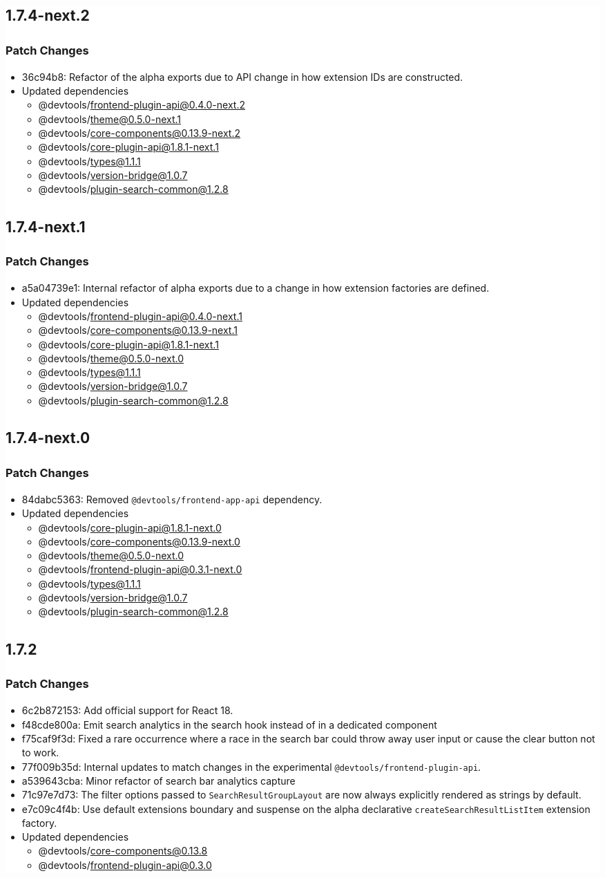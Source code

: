 ## 1.7.4-next.2

### Patch Changes

- 36c94b8: Refactor of the alpha exports due to API change in how extension IDs are constructed.
- Updated dependencies
  - @devtools/frontend-plugin-api@0.4.0-next.2
  - @devtools/theme@0.5.0-next.1
  - @devtools/core-components@0.13.9-next.2
  - @devtools/core-plugin-api@1.8.1-next.1
  - @devtools/types@1.1.1
  - @devtools/version-bridge@1.0.7
  - @devtools/plugin-search-common@1.2.8

## 1.7.4-next.1

### Patch Changes

- a5a04739e1: Internal refactor of alpha exports due to a change in how extension factories are defined.
- Updated dependencies
  - @devtools/frontend-plugin-api@0.4.0-next.1
  - @devtools/core-components@0.13.9-next.1
  - @devtools/core-plugin-api@1.8.1-next.1
  - @devtools/theme@0.5.0-next.0
  - @devtools/types@1.1.1
  - @devtools/version-bridge@1.0.7
  - @devtools/plugin-search-common@1.2.8

## 1.7.4-next.0

### Patch Changes

- 84dabc5363: Removed `@devtools/frontend-app-api` dependency.
- Updated dependencies
  - @devtools/core-plugin-api@1.8.1-next.0
  - @devtools/core-components@0.13.9-next.0
  - @devtools/theme@0.5.0-next.0
  - @devtools/frontend-plugin-api@0.3.1-next.0
  - @devtools/types@1.1.1
  - @devtools/version-bridge@1.0.7
  - @devtools/plugin-search-common@1.2.8

## 1.7.2

### Patch Changes

- 6c2b872153: Add official support for React 18.
- f48cde800a: Emit search analytics in the search hook instead of in a dedicated component
- f75caf9f3d: Fixed a rare occurrence where a race in the search bar could throw away user input or cause the clear button not to work.
- 77f009b35d: Internal updates to match changes in the experimental `@devtools/frontend-plugin-api`.
- a539643cba: Minor refactor of search bar analytics capture
- 71c97e7d73: The filter options passed to `SearchResultGroupLayout` are now always explicitly rendered as strings by default.
- e7c09c4f4b: Use default extensions boundary and suspense on the alpha declarative `createSearchResultListItem` extension factory.
- Updated dependencies
  - @devtools/core-components@0.13.8
  - @devtools/frontend-plugin-api@0.3.0